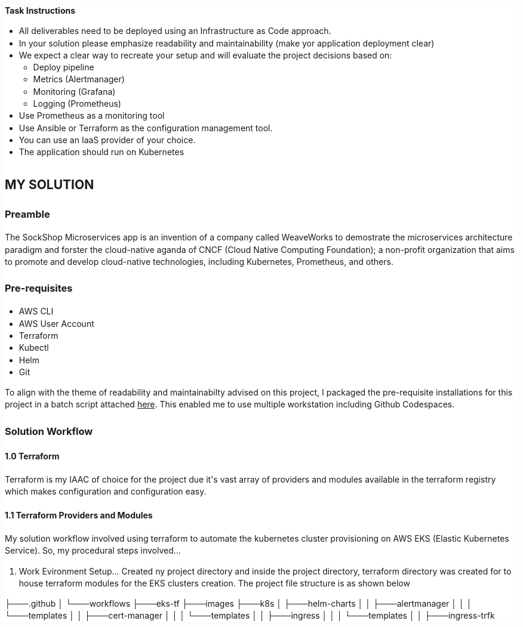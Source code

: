 **Task Instructions**
* All deliverables need to be deployed using an Infrastructure as Code approach.
* In your solution please emphasize readability and maintainability (make yor application deployment clear)
* We expect a clear way to recreate your setup and will evaluate the project decisions based on:
    - Deploy pipeline
    - Metrics (Alertmanager)
    - Monitoring (Grafana)
    - Logging (Prometheus)
* Use Prometheus as a monitoring tool
* Use Ansible or Terraform as the configuration management tool.
* You can use an IaaS provider of your choice.
* The application should run on Kubernetes


## MY SOLUTION
### Preamble
The SockShop Microservices app is an invention of a company called WeaveWorks to demostrate the microservices architecture paradigm and forster the cloud-native aganda of CNCF (Cloud Native Computing Foundation); a non-profit organization that aims to promote and develop cloud-native technologies, including Kubernetes, Prometheus, and others.

### Pre-requisites
* AWS CLI
* AWS User Account
* Terraform
* Kubectl
* Helm
* Git

To align with the theme of readability and maintainabilty advised on this project, I packaged the pre-requisite installations for this project in a batch script attached [here](./prereqs.sh). This enabled me to use multiple workstation including Github Codespaces.

### Solution Workflow

#### 1.0  Terraform 
Terraform is my IAAC of choice for the project due it's vast array of providers and modules available in the terraform registry which makes configuration and configuration easy.

#### 1.1 Terraform Providers and Modules

My solution workflow involved using terraform to automate the kubernetes cluster provisioning on AWS EKS (Elastic Kubernetes Service). So, my procedural steps involved...

1. Work Evironment Setup...
Created ny project directory and inside the project directory, terraform directory was created for to house terraform modules for the EKS clusters creation. The project file structure is as shown below


├───.github
│   └───workflows
├───eks-tf
├───images
├───k8s
│   ├───helm-charts
│   │   ├───alertmanager
│   │   │   └───templates
│   │   ├───cert-manager
│   │   │   └───templates
│   │   ├───ingress
│   │   │   └───templates
│   │   ├───ingress-trfk